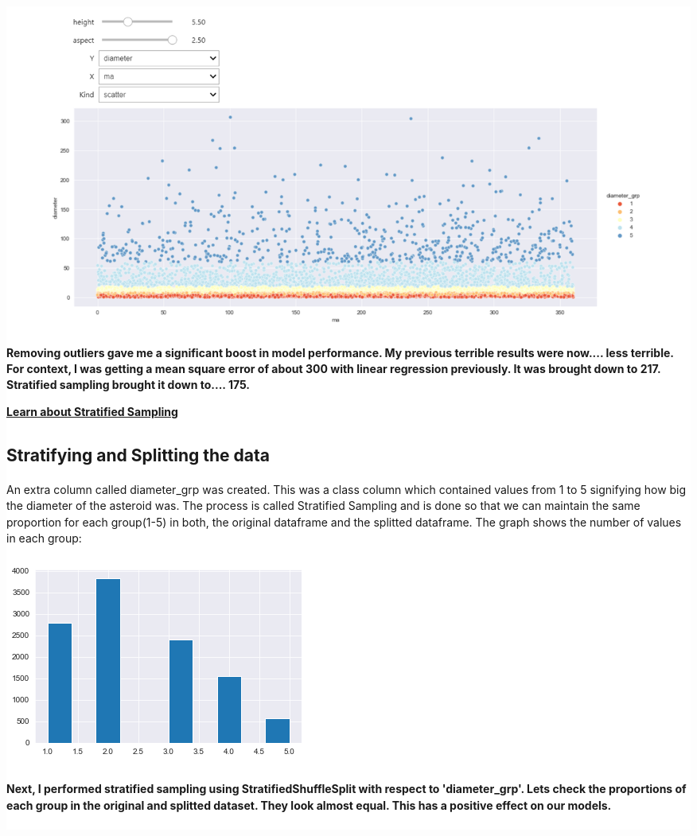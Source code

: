 <h4><img src="https://github.com/harshjadhav890/Asteroid-Diameter/blob/main/images/Seaborn_widget.png" height="400" width="850" />
</div>
<br />
<br />
Removing outliers gave me a significant boost in model performance. My previous terrible results were now.... less terrible. For context, I was getting a mean square error of about 300 with linear regression previously. It was brought down to 217. Stratified sampling brought it down to.... 175.
  
[Learn about Stratified Sampling](https://www.youtube.com/watch?v=sYRUYJYOpG0)
  
<h2>Stratifying and Splitting the data</h2>
  An extra column called diameter_grp was created. This was a class column which contained values from 1 to 5 signifying how big the diameter of the asteroid was.
  The process is called Stratified Sampling and is done so that we can maintain the same proportion for each group(1-5) in both, the original dataframe and the splitted dataframe. The graph shows the number of values in each group:
<h4><img src="https://github.com/harshjadhav890/Asteroid-Diameter/blob/main/images/Stratified.png"/></br></br>
<div>
  Next, I performed stratified sampling using StratifiedShuffleSplit with respect to 'diameter_grp'. Lets check the proportions of each group in the original and splitted dataset. They look almost equal. This has a positive effect on our models. </br></br>
  